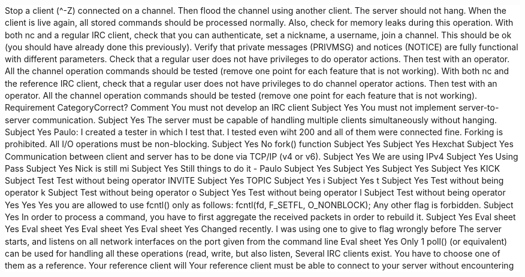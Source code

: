 Stop a client (^-Z) connected on a channel. Then flood the channel using another client. The server should 
not hang. When the client is live again, all stored commands should be processed normally. Also, check for 
memory leaks during this operation.
With both nc and a regular IRC client, check that you can authenticate, set a nickname, a username, join a 
channel. This should be ok (you should have already done this previously).
Verify that private messages (PRIVMSG) and notices (NOTICE) are fully functional with different parameters.
Check that a regular user does not have privileges to do operator actions. Then test with an operator. All the 
channel operation commands should be tested (remove one point for each feature that is not working).
With both nc and the reference IRC client, check that a regular user does not have privileges to do channel 
operator actions. Then test with an operator. All the channel operation commands should be tested (remove 
one point for each feature that is not working).
Requirement CategoryCorrect? Comment
You must not develop an IRC client Subject Yes
You must not implement server-to-server communication. Subject Yes
The server must be capable of handling multiple clients simultaneously without hanging. Subject Yes Paulo: I created a tester in which I test that. I tested even wiht 200 and all of them were connected fine.
Forking is prohibited. All I/O operations must be non-blocking. Subject Yes No fork() function
Subject Yes
Subject Yes Hexchat
Subject Yes
Communication between client and server has to be done via TCP/IP (v4 or v6). Subject Yes We are using IPv4
Subject Yes Using Pass
Subject Yes Nick is still mi
Subject Yes Still things to do it - Paulo
Subject Yes
Subject Yes
Subject Yes
Subject Yes
KICK Subject Test Test without being operator
INVITE Subject Yes
TOPIC Subject Yes
i Subject Yes
t Subject Yes Test without being operator
k Subject Test without being operator
o Subject Yes Test without being operator
l Subject Test without being operator
Yes
Yes
Yes
you are allowed to use fcntl() only as follows: fcntl(fd, F_SETFL, O_NONBLOCK); Any other flag is forbidden. Subject Yes
In order to process a command, you have to first aggregate the received packets in order to rebuild it. Subject Yes
Eval sheet Yes
Eval sheet Yes
Eval sheet Yes
Eval sheet Yes Changed recently. I was using one to give to flag wrongly before
The server starts, and listens on all network interfaces on the port given from the command line Eval sheet Yes
Only 1 poll() (or equivalent) can be used for handling all these operations (read, write, but also listen, 
Several IRC clients exist. You have to choose one of them as a reference. Your reference client will 
Your reference client must be able to connect to your server without encountering